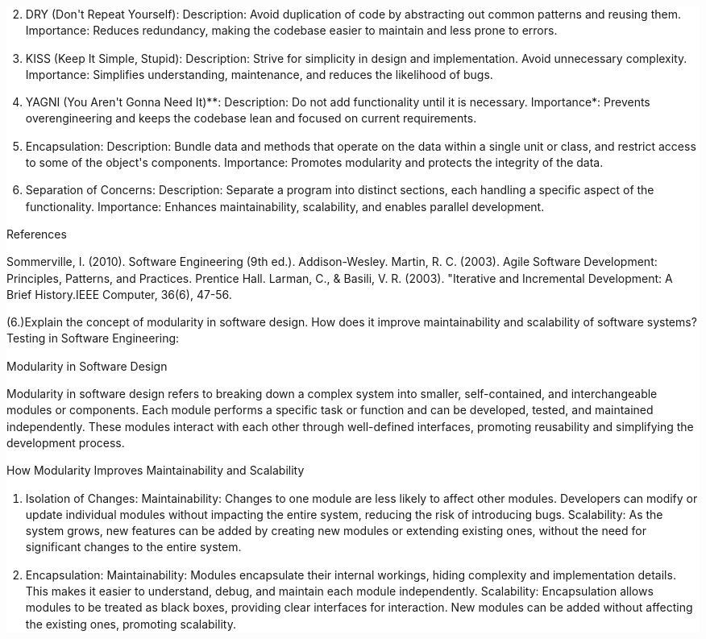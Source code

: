 2. DRY (Don't Repeat Yourself):
   Description: Avoid duplication of code by abstracting out common patterns and reusing them.
   Importance: Reduces redundancy, making the codebase easier to maintain and less prone to errors.

3. KISS (Keep It Simple, Stupid):
   Description: Strive for simplicity in design and implementation. Avoid unnecessary complexity.
   Importance: Simplifies understanding, maintenance, and reduces the likelihood of bugs.

4. YAGNI (You Aren't Gonna Need It)**:
   Description: Do not add functionality until it is necessary.
   Importance*: Prevents overengineering and keeps the codebase lean and focused on current requirements.

5. Encapsulation:
   Description: Bundle data and methods that operate on the data within a single unit or class, and restrict access to some of the object's components.
   Importance: Promotes modularity and protects the integrity of the data.

6. Separation of Concerns:
   Description: Separate a program into distinct sections, each handling a specific aspect of the functionality.
   Importance: Enhances maintainability, scalability, and enables parallel development.

References

Sommerville, I. (2010). Software Engineering (9th ed.). Addison-Wesley.
Martin, R. C. (2003). Agile Software Development: Principles, Patterns, and Practices. Prentice Hall.
Larman, C., & Basili, V. R. (2003). "Iterative and Incremental Development: A Brief History.IEEE Computer, 36(6), 47-56.


(6.)Explain the concept of modularity in software design. How does it improve maintainability and scalability of software systems?
Testing in Software Engineering:

Modularity in Software Design

Modularity in software design refers to breaking down a complex system into smaller, self-contained, and interchangeable modules or components. Each module performs a specific task or function and can be developed, tested, and maintained independently. These modules interact with each other through well-defined interfaces, promoting reusability and simplifying the development process.

 How Modularity Improves Maintainability and Scalability

1. Isolation of Changes:
   Maintainability: Changes to one module are less likely to affect other modules. Developers can modify or update individual modules without impacting the entire system, reducing the risk of introducing bugs.
   Scalability: As the system grows, new features can be added by creating new modules or extending existing ones, without the need for significant changes to the entire system.

2. Encapsulation:
   Maintainability: Modules encapsulate their internal workings, hiding complexity and implementation details. This makes it easier to understand, debug, and maintain each module independently.
   Scalability: Encapsulation allows modules to be treated as black boxes, providing clear interfaces for interaction. New modules can be added without affecting the existing ones, promoting scalability.
